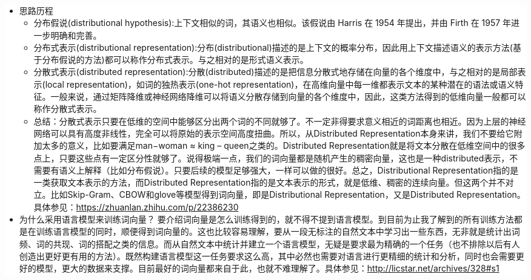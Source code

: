 - 思路历程
	- 分布假说(distributional hypothesis):上下文相似的词，其语义也相似。该假说由 Harris 在 1954 年提出，并由 Firth 在 1957 年进一步明确和完善。
	- 分布式表示(distributional representation):分布(distributional)描述的是上下文的概率分布，因此用上下文描述语义的表示方法(基于分布假说的方法)都可以称作分布式表示。与之相对的是形式语义表示。
	- 分散式表示(distributed representation):分散(distributed)描述的是把信息分散式地存储在向量的各个维度中，与之相对的是局部表示(local representation)，如词的独热表示(one-hot representation)，在高维向量中每一维都表示文本的某种潜在的语法或语义特征。一般来说，通过矩阵降维或神经网络降维可以将语义分散存储到向量的各个维度中，因此，这类方法得到的低维向量一般都可以称作分散式表示。
	- 总结：分散式表示只要在低维的空间中能够区分出两个词的不同就够了。不一定非得要求意义相近的词距离也相近。因为上层的神经网络可以具有高度非线性，完全可以将原始的表示空间高度扭曲。所以，从Distributed Representation本身来讲，我们不要给它附加太多的意义，比如要满足man−woman ≈ king – queen之类的。Distributed Representation就是将文本分散在低维空间中的很多点上，只要这些点有一定区分性就够了。说得极端一点，我们的词向量都是随机产生的稠密向量，这也是一种distributed表示，不需要有语义上解释（比如分布假说）。只要后续的模型足够强大，一样可以做的很好。总之，Distributional Representation指的是一类获取文本表示的方法，而Distributed Representation指的是文本表示的形式，就是低维、稠密的连续向量。但这两个并不对立。比如Skip-Gram、CBOW和glove等模型得到词向量，即是Distributional Representation，又是Distributed Representation。具体参见：https://zhuanlan.zhihu.com/p/22386230
- 为什么采用语言模型来训练词向量？
要介绍词向量是怎么训练得到的，就不得不提到语言模型。到目前为止我了解到的所有训练方法都是在训练语言模型的同时，顺便得到词向量的。这也比较容易理解，要从一段无标注的自然文本中学习出一些东西，无非就是统计出词频、词的共现、词的搭配之类的信息。而从自然文本中统计并建立一个语言模型，无疑是要求最为精确的一个任务（也不排除以后有人创造出更好更有用的方法）。既然构建语言模型这一任务要求这么高，其中必然也需要对语言进行更精细的统计和分析，同时也会需要更好的模型，更大的数据来支撑。目前最好的词向量都来自于此，也就不难理解了。具体参见：http://licstar.net/archives/328#s1